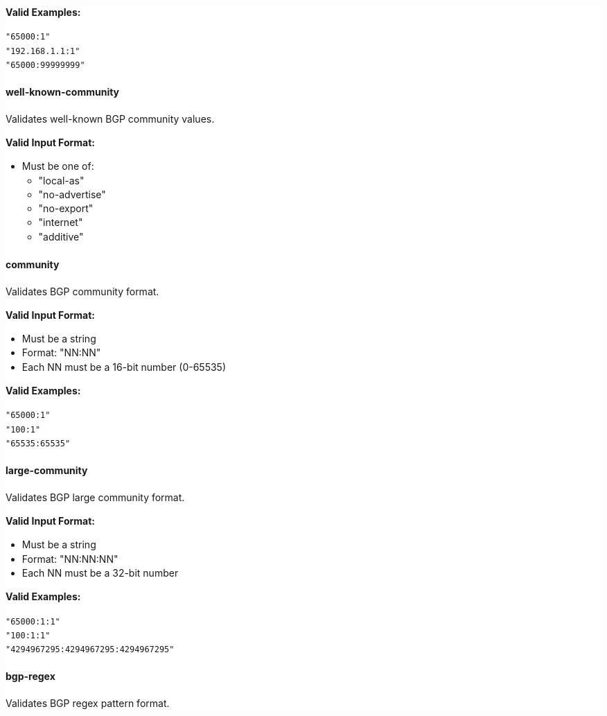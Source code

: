 **Valid Examples:**

```
"65000:1"
"192.168.1.1:1"
"65000:99999999"
```

#### well-known-community

Validates well-known BGP community values.

**Valid Input Format:**
- Must be one of:
  - "local-as"
  - "no-advertise"
  - "no-export"
  - "internet"
  - "additive"

#### community

Validates BGP community format.

**Valid Input Format:**
- Must be a string
- Format: "NN:NN"
- Each NN must be a 16-bit number (0-65535)

**Valid Examples:**

```
"65000:1"
"100:1"
"65535:65535"
```

#### large-community

Validates BGP large community format.

**Valid Input Format:**
- Must be a string
- Format: "NN:NN:NN"
- Each NN must be a 32-bit number

**Valid Examples:**

```
"65000:1:1"
"100:1:1"
"4294967295:4294967295:4294967295"
```

#### bgp-regex

Validates BGP regex pattern format.
